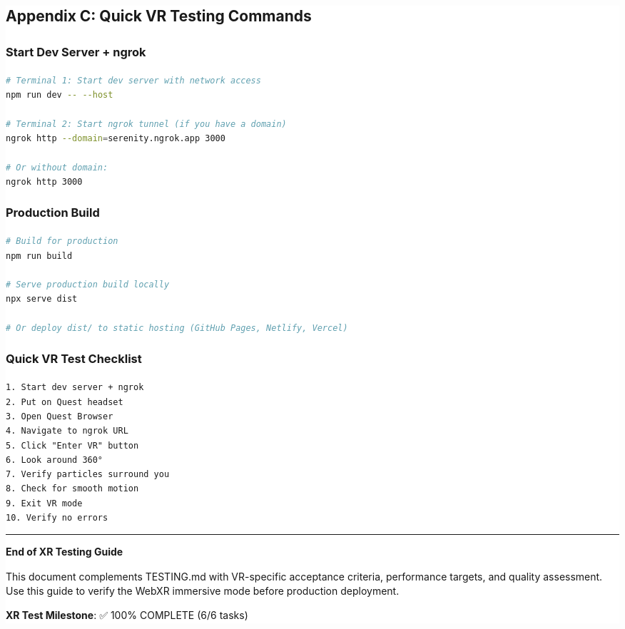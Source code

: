 ## Appendix C: Quick VR Testing Commands

### Start Dev Server + ngrok

```bash
# Terminal 1: Start dev server with network access
npm run dev -- --host

# Terminal 2: Start ngrok tunnel (if you have a domain)
ngrok http --domain=serenity.ngrok.app 3000

# Or without domain:
ngrok http 3000
```

### Production Build

```bash
# Build for production
npm run build

# Serve production build locally
npx serve dist

# Or deploy dist/ to static hosting (GitHub Pages, Netlify, Vercel)
```

### Quick VR Test Checklist

```
1. Start dev server + ngrok
2. Put on Quest headset
3. Open Quest Browser
4. Navigate to ngrok URL
5. Click "Enter VR" button
6. Look around 360°
7. Verify particles surround you
8. Check for smooth motion
9. Exit VR mode
10. Verify no errors
```

---

**End of XR Testing Guide**

This document complements TESTING.md with VR-specific acceptance criteria, performance targets, and quality assessment. Use this guide to verify the WebXR immersive mode before production deployment.

**XR Test Milestone**: ✅ 100% COMPLETE (6/6 tasks)
